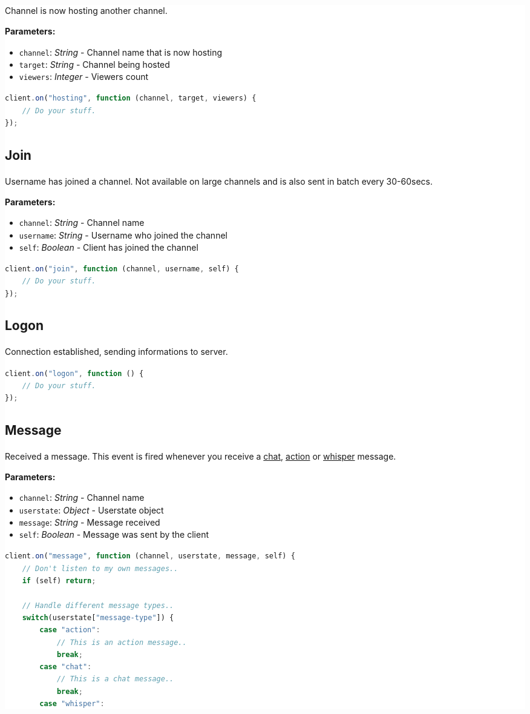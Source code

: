 Channel is now hosting another channel.

**Parameters:**

* `channel`: _String_ - Channel name that is now hosting
* `target`: _String_ - Channel being hosted
* `viewers`: _Integer_ - Viewers count

```javascript
client.on("hosting", function (channel, target, viewers) {
    // Do your stuff.
});
```

## Join

Username has joined a channel. Not available on large channels and is also sent in batch every 30-60secs.

**Parameters:**

* `channel`: _String_ - Channel name
* `username`: _String_ - Username who joined the channel
* `self`: _Boolean_ - Client has joined the channel

```javascript
client.on("join", function (channel, username, self) {
    // Do your stuff.
});
```

## Logon

Connection established, sending informations to server.

```javascript
client.on("logon", function () {
    // Do your stuff.
});
```

## Message

Received a message. This event is fired whenever you receive a [chat](2016-01-01-events.md#chat), [action](https://github.com/Coder-Tavi/docs/tree/b97a887ff5f09ed9c6e5c522b4745d440e8f5ad6/_posts/v1.1.0/action/README.md) or [whisper](https://github.com/Coder-Tavi/docs/tree/b97a887ff5f09ed9c6e5c522b4745d440e8f5ad6/_posts/v1.1.0/whisper/README.md) message.

**Parameters:**

* `channel`: _String_ - Channel name
* `userstate`: _Object_ - Userstate object
* `message`: _String_ - Message received
* `self`: _Boolean_ - Message was sent by the client

```javascript
client.on("message", function (channel, userstate, message, self) {
    // Don't listen to my own messages..
    if (self) return;

    // Handle different message types..
    switch(userstate["message-type"]) {
        case "action":
            // This is an action message..
            break;
        case "chat":
            // This is a chat message..
            break;
        case "whisper":
```